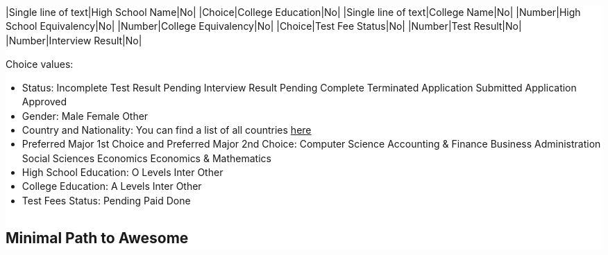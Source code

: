 |Single line of text|High School Name|No|
|Choice|College Education|No|
|Single line of text|College Name|No|
|Number|High School Equivalency|No|
|Number|College Equivalency|No|
|Choice|Test Fee Status|No|
|Number|Test Result|No|
|Number|Interview Result|No|

Choice values:
* Status: 
Incomplete
Test Result Pending
Interview Result Pending
Complete
Terminated
Application Submitted
Application Approved
* Gender:
Male
Female
Other
* Country and Nationality:
You can find a list of all countries [here](https://docs.google.com/spreadsheets/d/1wusfjmURFT_8TiF98ZNqc8V3mXhWkPzcNK2jI2RgIqI/edit?usp=sharing)
* Preferred Major 1st Choice and Preferred Major 2nd Choice:
Computer Science
Accounting & Finance
Business Administration
Social Sciences
Economics
Economics & Mathematics
* High School Education:
O Levels
Inter
Other
* College Education:
A Levels
Inter
Other
* Test Fees Status:
Pending
Paid
Done


## Minimal Path to Awesome
